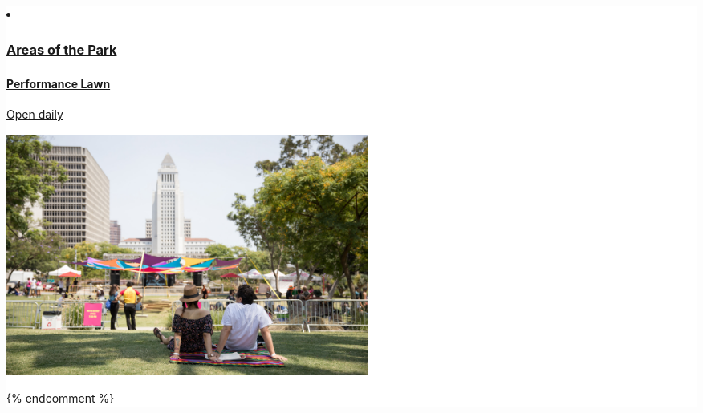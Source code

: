   </li>
  <li>
    <a href="/performance-lawn/">
      <div>
        <h3>Areas of the Park</h3>
        <h4>Performance Lawn</h4>
        <p>
          Open daily
        </p>
      </div>
      <img src="/uploads/programs/sunday-sessions-5.jpg" height="300" alt="" />
    </a>
  </li>
</ol>

{% endcomment %}

